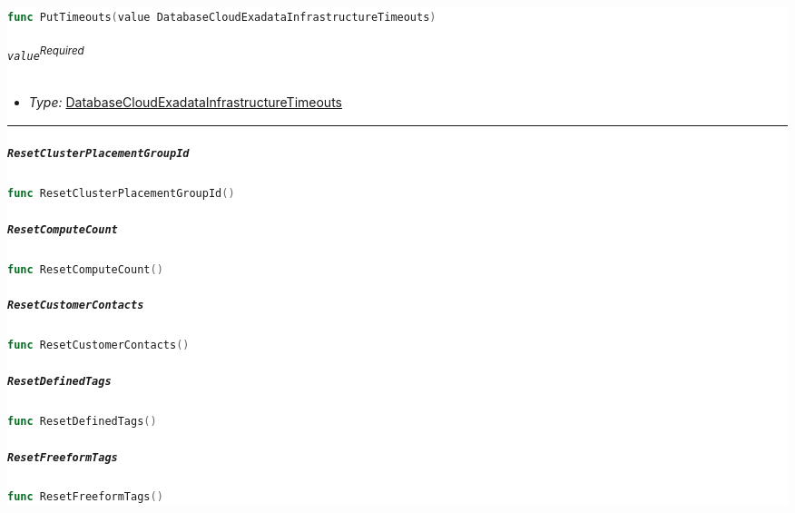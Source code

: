 ```go
func PutTimeouts(value DatabaseCloudExadataInfrastructureTimeouts)
```

###### `value`<sup>Required</sup> <a name="value" id="rhizo-co-terraform-provider-oci.databaseCloudExadataInfrastructure.DatabaseCloudExadataInfrastructure.putTimeouts.parameter.value"></a>

- *Type:* <a href="#rhizo-co-terraform-provider-oci.databaseCloudExadataInfrastructure.DatabaseCloudExadataInfrastructureTimeouts">DatabaseCloudExadataInfrastructureTimeouts</a>

---

##### `ResetClusterPlacementGroupId` <a name="ResetClusterPlacementGroupId" id="rhizo-co-terraform-provider-oci.databaseCloudExadataInfrastructure.DatabaseCloudExadataInfrastructure.resetClusterPlacementGroupId"></a>

```go
func ResetClusterPlacementGroupId()
```

##### `ResetComputeCount` <a name="ResetComputeCount" id="rhizo-co-terraform-provider-oci.databaseCloudExadataInfrastructure.DatabaseCloudExadataInfrastructure.resetComputeCount"></a>

```go
func ResetComputeCount()
```

##### `ResetCustomerContacts` <a name="ResetCustomerContacts" id="rhizo-co-terraform-provider-oci.databaseCloudExadataInfrastructure.DatabaseCloudExadataInfrastructure.resetCustomerContacts"></a>

```go
func ResetCustomerContacts()
```

##### `ResetDefinedTags` <a name="ResetDefinedTags" id="rhizo-co-terraform-provider-oci.databaseCloudExadataInfrastructure.DatabaseCloudExadataInfrastructure.resetDefinedTags"></a>

```go
func ResetDefinedTags()
```

##### `ResetFreeformTags` <a name="ResetFreeformTags" id="rhizo-co-terraform-provider-oci.databaseCloudExadataInfrastructure.DatabaseCloudExadataInfrastructure.resetFreeformTags"></a>

```go
func ResetFreeformTags()
```
